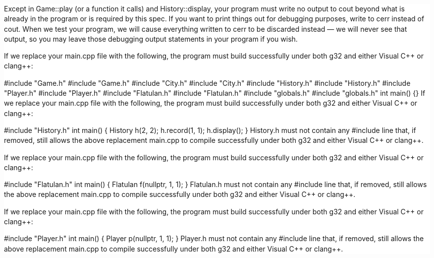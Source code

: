 Except in Game::play (or a function it calls) and History::display, your program must write no output to cout beyond what is already in the program or is required by this spec. If you want to print things out for debugging purposes, write to cerr instead of cout. When we test your program, we will cause everything written to cerr to be discarded instead — we will never see that output, so you may leave those debugging output statements in your program if you wish.

If we replace your main.cpp file with the following, the program must build successfully under both g32 and either Visual C++ or clang++:

#include "Game.h"
#include "Game.h"
#include "City.h"
#include "City.h"
#include "History.h"
#include "History.h"
#include "Player.h"
#include "Player.h"
#include "Flatulan.h"
#include "Flatulan.h"
#include "globals.h"
#include "globals.h"
int main()
{}
If we replace your main.cpp file with the following, the program must build successfully under both g32 and either Visual C++ or clang++:

#include "History.h"
int main()
{
History h(2, 2);
h.record(1, 1);
h.display();
}
History.h must not contain any #include line that, if removed, still allows the above replacement main.cpp to compile successfully under both g32 and either Visual C++ or clang++.

If we replace your main.cpp file with the following, the program must build successfully under both g32 and either Visual C++ or clang++:

#include "Flatulan.h"
int main()
{
Flatulan f(nullptr, 1, 1);
}
Flatulan.h must not contain any #include line that, if removed, still allows the above replacement main.cpp to compile successfully under both g32 and either Visual C++ or clang++.

If we replace your main.cpp file with the following, the program must build successfully under both g32 and either Visual C++ or clang++:

#include "Player.h"
int main()
{
Player p(nullptr, 1, 1);
}
Player.h must not contain any #include line that, if removed, still allows the above replacement main.cpp to compile successfully under both g32 and either Visual C++ or clang++.
